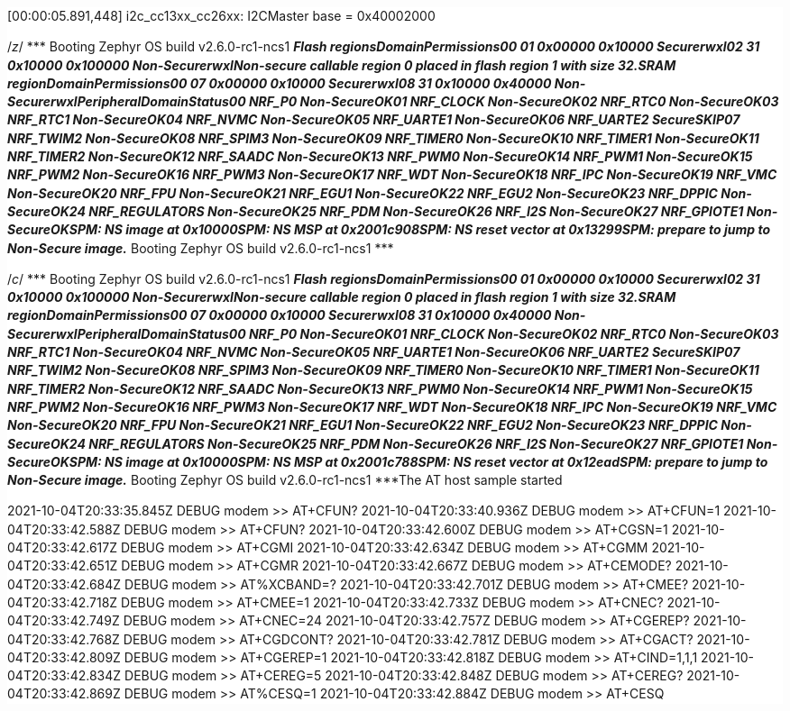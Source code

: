 

[00:00:05.891,448] <inf> i2c_cc13xx_cc26xx: I2CMaster base = 0x40002000 




/*z*/
*** Booting Zephyr OS build v2.6.0-rc1-ncs1  ***Flash regionsDomainPermissions00 01 0x00000 0x10000 Securerwxl02 31 0x10000 0x100000 Non-SecurerwxlNon-secure callable region 0 placed in flash region 1 with size 32.SRAM regionDomainPermissions00 07 0x00000 0x10000 Securerwxl08 31 0x10000 0x40000 Non-SecurerwxlPeripheralDomainStatus00 NRF_P0               Non-SecureOK01 NRF_CLOCK            Non-SecureOK02 NRF_RTC0             Non-SecureOK03 NRF_RTC1             Non-SecureOK04 NRF_NVMC             Non-SecureOK05 NRF_UARTE1           Non-SecureOK06 NRF_UARTE2           SecureSKIP07 NRF_TWIM2            Non-SecureOK08 NRF_SPIM3            Non-SecureOK09 NRF_TIMER0           Non-SecureOK10 NRF_TIMER1           Non-SecureOK11 NRF_TIMER2           Non-SecureOK12 NRF_SAADC            Non-SecureOK13 NRF_PWM0             Non-SecureOK14 NRF_PWM1             Non-SecureOK15 NRF_PWM2             Non-SecureOK16 NRF_PWM3             Non-SecureOK17 NRF_WDT              Non-SecureOK18 NRF_IPC              Non-SecureOK19 NRF_VMC              Non-SecureOK20 NRF_FPU              Non-SecureOK21 NRF_EGU1             Non-SecureOK22 NRF_EGU2             Non-SecureOK23 NRF_DPPIC            Non-SecureOK24 NRF_REGULATORS       Non-SecureOK25 NRF_PDM              Non-SecureOK26 NRF_I2S              Non-SecureOK27 NRF_GPIOTE1          Non-SecureOKSPM: NS image at 0x10000SPM: NS MSP at 0x2001c908SPM: NS reset vector at 0x13299SPM: prepare to jump to Non-Secure image.*** Booting Zephyr OS build v2.6.0-rc1-ncs1  ***

/*c*/
*** Booting Zephyr OS build v2.6.0-rc1-ncs1  ***Flash regionsDomainPermissions00 01 0x00000 0x10000 Securerwxl02 31 0x10000 0x100000 Non-SecurerwxlNon-secure callable region 0 placed in flash region 1 with size 32.SRAM regionDomainPermissions00 07 0x00000 0x10000 Securerwxl08 31 0x10000 0x40000 Non-SecurerwxlPeripheralDomainStatus00 NRF_P0               Non-SecureOK01 NRF_CLOCK            Non-SecureOK02 NRF_RTC0             Non-SecureOK03 NRF_RTC1             Non-SecureOK04 NRF_NVMC             Non-SecureOK05 NRF_UARTE1           Non-SecureOK06 NRF_UARTE2           SecureSKIP07 NRF_TWIM2            Non-SecureOK08 NRF_SPIM3            Non-SecureOK09 NRF_TIMER0           Non-SecureOK10 NRF_TIMER1           Non-SecureOK11 NRF_TIMER2           Non-SecureOK12 NRF_SAADC            Non-SecureOK13 NRF_PWM0             Non-SecureOK14 NRF_PWM1             Non-SecureOK15 NRF_PWM2             Non-SecureOK16 NRF_PWM3             Non-SecureOK17 NRF_WDT              Non-SecureOK18 NRF_IPC              Non-SecureOK19 NRF_VMC              Non-SecureOK20 NRF_FPU              Non-SecureOK21 NRF_EGU1             Non-SecureOK22 NRF_EGU2             Non-SecureOK23 NRF_DPPIC            Non-SecureOK24 NRF_REGULATORS       Non-SecureOK25 NRF_PDM              Non-SecureOK26 NRF_I2S              Non-SecureOK27 NRF_GPIOTE1          Non-SecureOKSPM: NS image at 0x10000SPM: NS MSP at 0x2001c788SPM: NS reset vector at 0x12eadSPM: prepare to jump to Non-Secure image.*** Booting Zephyr OS build v2.6.0-rc1-ncs1  ***The AT host sample started





2021-10-04T20:33:35.845Z DEBUG modem >> AT+CFUN?
2021-10-04T20:33:40.936Z DEBUG modem >> AT+CFUN=1
2021-10-04T20:33:42.588Z DEBUG modem >> AT+CFUN?
2021-10-04T20:33:42.600Z DEBUG modem >> AT+CGSN=1
2021-10-04T20:33:42.617Z DEBUG modem >> AT+CGMI
2021-10-04T20:33:42.634Z DEBUG modem >> AT+CGMM
2021-10-04T20:33:42.651Z DEBUG modem >> AT+CGMR
2021-10-04T20:33:42.667Z DEBUG modem >> AT+CEMODE?
2021-10-04T20:33:42.684Z DEBUG modem >> AT%XCBAND=?
2021-10-04T20:33:42.701Z DEBUG modem >> AT+CMEE?
2021-10-04T20:33:42.718Z DEBUG modem >> AT+CMEE=1
2021-10-04T20:33:42.733Z DEBUG modem >> AT+CNEC?
2021-10-04T20:33:42.749Z DEBUG modem >> AT+CNEC=24
2021-10-04T20:33:42.757Z DEBUG modem >> AT+CGEREP?
2021-10-04T20:33:42.768Z DEBUG modem >> AT+CGDCONT?
2021-10-04T20:33:42.781Z DEBUG modem >> AT+CGACT?
2021-10-04T20:33:42.809Z DEBUG modem >> AT+CGEREP=1
2021-10-04T20:33:42.818Z DEBUG modem >> AT+CIND=1,1,1
2021-10-04T20:33:42.834Z DEBUG modem >> AT+CEREG=5
2021-10-04T20:33:42.848Z DEBUG modem >> AT+CEREG?
2021-10-04T20:33:42.869Z DEBUG modem >> AT%CESQ=1
2021-10-04T20:33:42.884Z DEBUG modem >> AT+CESQ